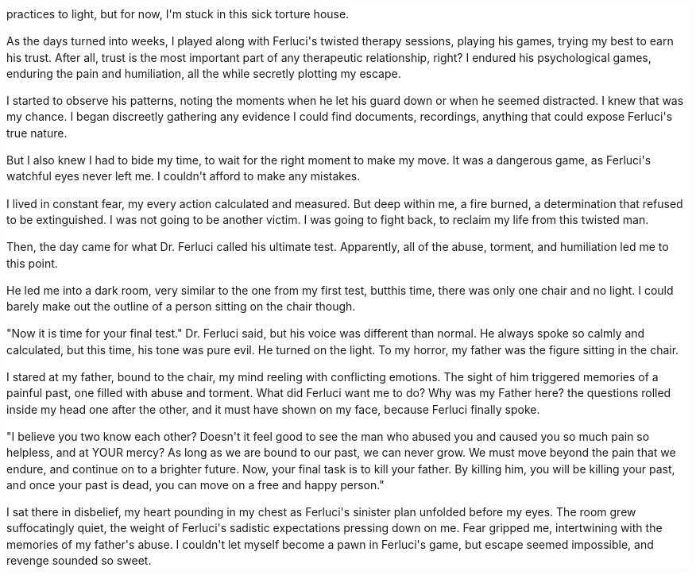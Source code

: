 
  
practices to light, but for now, I'm stuck in this sick torture house.
  

  
As the days turned into weeks, I played along with Ferluci's twisted therapy sessions, playing his games, trying my best to earn his trust. After all, trust is the most important part of any therapeutic relationship, right? I endured his psychological games, enduring the pain and humiliation, all the while secretly plotting my escape.
  

  
I started to observe his patterns, noting the moments when he let his guard down or when he seemed distracted. I knew that was my chance. I began discreetly gathering any evidence I could find documents, recordings, anything that could expose Ferluci's true nature.
  

  
But I also knew I had to bide my time, to wait for the right moment to make my move. It was a dangerous game, as Ferluci's watchful eyes never left me. I couldn't afford to make any mistakes.
  

  
I lived in constant fear, my every action calculated and measured. But deep within me, a fire burned, a determination that refused to be extinguished. I was not going to be another victim. I was going to fight back, to reclaim my life from this twisted man.
  

  
Then, the day came for what Dr. Ferluci called his ultimate test. Apparently, all of the abuse, torment, and humiliation led me to this point.
  

  
He led me into a dark room, very similar to the one from my first test, butthis time, there was only one chair and no light. I could barely make out the outline of a person sitting on the chair though.
  

  
"Now it is time for your final test." Dr. Ferluci said, but his voice was different than normal. He always spoke so calmly and calculated, but this time, his tone was pure evil. He turned on the light. To my horror, my father was the figure sitting in the chair.
  

  
I stared at my father, bound to the chair, my mind reeling with conflicting emotions. The sight of him triggered memories of a painful past, one filled with abuse and torment. What did Ferluci want me to do? Why was my Father here? the questions rolled inside my head one after the other, and it must have shown on my face, because Ferluci finally spoke.
  

  
"I believe you two know each other? Doesn't it feel good to see the man who abused you and caused you so much pain so helpless, and at YOUR mercy? As long as we are bound to our past, we can never grow. We must move beyond the pain that we endure, and continue on to a brighter future. Now, your final task is to kill your father. By killing him, you will be killing your past, and once your past is dead, you can move on a free and happy person."
  

  
I sat there in disbelief, my heart pounding in my chest as Ferluci's sinister plan unfolded before my eyes. The room grew suffocatingly quiet, the weight of Ferluci's sadistic expectations pressing down on me. Fear gripped me, intertwining with the memories of my father's abuse. I couldn't let myself become a pawn in Ferluci's game, but escape seemed impossible, and revenge sounded so sweet.
  